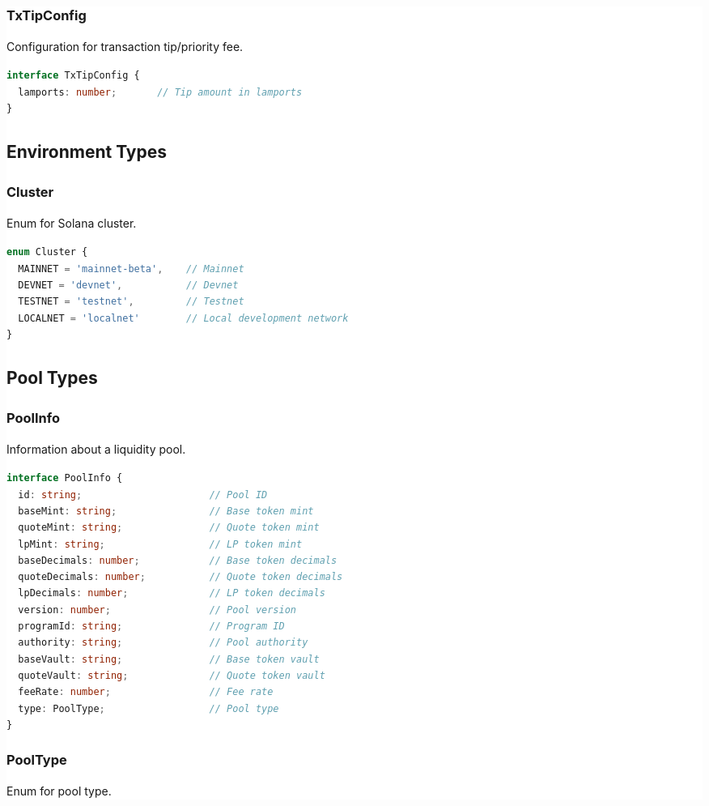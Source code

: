 ### TxTipConfig

Configuration for transaction tip/priority fee.

```typescript
interface TxTipConfig {
  lamports: number;       // Tip amount in lamports
}
```

## Environment Types

### Cluster

Enum for Solana cluster.

```typescript
enum Cluster {
  MAINNET = 'mainnet-beta',    // Mainnet
  DEVNET = 'devnet',           // Devnet
  TESTNET = 'testnet',         // Testnet
  LOCALNET = 'localnet'        // Local development network
}
```

## Pool Types

### PoolInfo

Information about a liquidity pool.

```typescript
interface PoolInfo {
  id: string;                      // Pool ID
  baseMint: string;                // Base token mint
  quoteMint: string;               // Quote token mint
  lpMint: string;                  // LP token mint
  baseDecimals: number;            // Base token decimals
  quoteDecimals: number;           // Quote token decimals
  lpDecimals: number;              // LP token decimals
  version: number;                 // Pool version
  programId: string;               // Program ID
  authority: string;               // Pool authority
  baseVault: string;               // Base token vault
  quoteVault: string;              // Quote token vault
  feeRate: number;                 // Fee rate
  type: PoolType;                  // Pool type
}
```

### PoolType

Enum for pool type.
